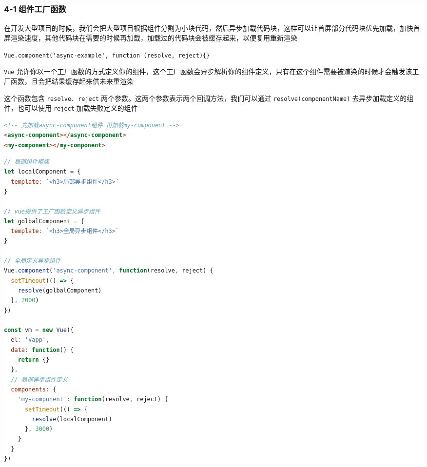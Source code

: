 ### 4-1 组件工厂函数

在开发大型项目的时候，我们会把大型项目根据组件分割为小块代码，然后异步加载代码块，这样可以让首屏部分代码块优先加载，加快首屏渲染速度，其他代码块在需要的时候再加载，加载过的代码块会被缓存起来，以便复用重新渲染



`Vue.component('async-example', function (resolve, reject){}`

`Vue` 允许你以一个工厂函数的方式定义你的组件，这个工厂函数会异步解析你的组件定义，只有在这个组件需要被渲染的时候才会触发该工厂函数，且会把结果缓存起来供未来重渲染

这个函数包含 `resolve`、`reject` 两个参数。这两个参数表示两个回调方法，我们可以通过 `resolve(componentName)` 去异步加载定义的组件，也可以使用 `reject` 加载失败定义的组件

```html
<!-- 先加载async-component组件 再加载my-component -->
<async-component></async-component>
<my-component></my-component>
```

```js
// 局部组件模版
let localComponent = {
  template: `<h3>局部异步组件</h3>`
}

// vue提供了工厂函数定义异步组件
let golbalComponent = {
  template: `<h3>全局异步组件</h3>`
}

// 全局定义异步组件
Vue.component('async-component', function(resolve, reject) {
  setTimeout(() => {
    resolve(golbalComponent)
  }, 2000)
})

const vm = new Vue({
  el: '#app',
  data: function() {
    return {}
  },
  // 局部异步组件定义
  components: {
    'my-component': function(resolve, reject) {
      setTimeout(() => {
        resolve(localComponent)
      }, 3000)
    }
  }
})
```


